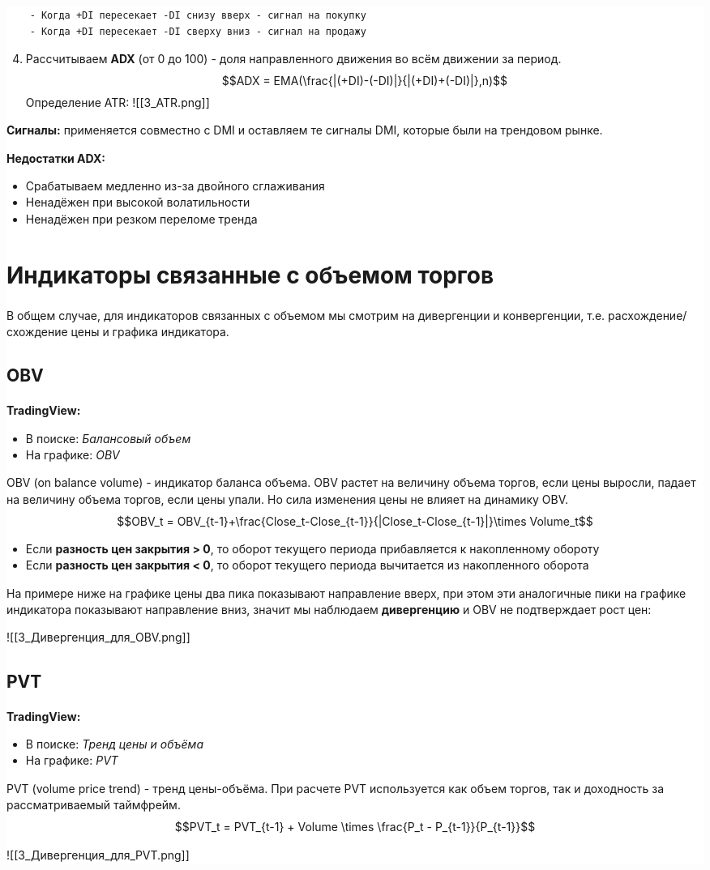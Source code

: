 		- Когда +DI пересекает -DI снизу вверх - сигнал на покупку
		- Когда +DI пересекает -DI сверху вниз - сигнал на продажу
4. Рассчитываем **ADX** (от 0 до 100) - доля направленного движения во всём движении за период.
$$ADX = EMA(\frac{|(+DI)-(-DI)|}{|(+DI)+(-DI)|},n)$$
Определение ATR:
![[3_ATR.png]]

**Сигналы:** применяется совместно с DMI и оставляем те сигналы DMI, которые были на трендовом рынке.

**Недостатки ADX:**
- Срабатываем медленно из-за двойного сглаживания
- Ненадёжен при высокой волатильности
- Ненадёжен при резком переломе тренда

# Индикаторы связанные с объемом торгов

В общем случае, для индикаторов связанных с объемом мы смотрим на дивергенции и конвергенции, т.е. расхождение/схождение цены и графика индикатора.
## OBV

**TradingView:**
- В поиске: *Балансовый объем*
- На графике: *OBV*

OBV (on balance volume) - индикатор баланса объема.
OBV растет на величину объема торгов, если цены выросли, падает на величину объема торгов, если цены упали. Но сила изменения цены не влияет на динамику OBV.
$$OBV_t = OBV_{t-1}+\frac{Close_t-Close_{t-1}}{|Close_t-Close_{t-1}|}\times Volume_t$$
- Если **разность цен закрытия > 0**, то оборот текущего периода прибавляется к накопленному обороту
- Если **разность цен закрытия < 0**, то оборот текущего периода вычитается из накопленного оборота

На примере ниже на графике цены два пика показывают направление вверх, при этом эти аналогичные пики на графике индикатора показывают направление вниз, значит мы наблюдаем **дивергенцию** и OBV не подтверждает рост цен:

![[3_Дивергенция_для_OBV.png]]

## PVT

**TradingView:**
- В поиске: *Тренд цены и объёма*
- На графике: *PVT*

PVT (volume price trend) - тренд цены-объёма.
При расчете PVT используется как объем торгов, так и доходность за рассматриваемый таймфрейм.
$$PVT_t = PVT_{t-1} + Volume \times \frac{P_t - P_{t-1}}{P_{t-1}}$$

![[3_Дивергенция_для_PVT.png]]
